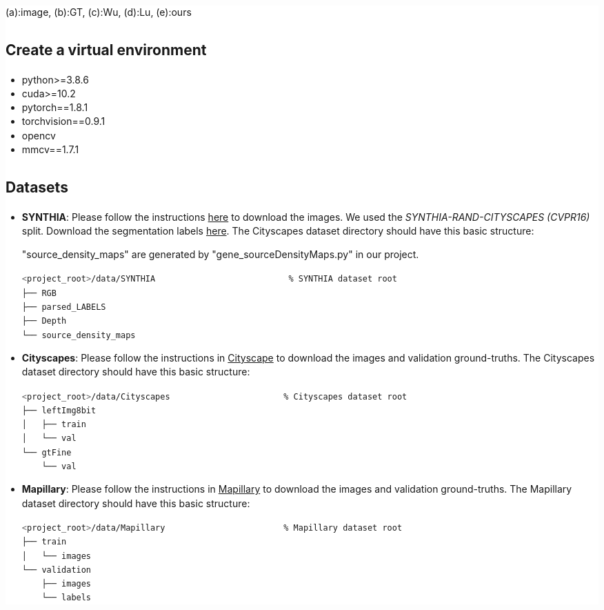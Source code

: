 (a):image, (b):GT, (c):Wu, (d):Lu, (e):ours

## Create a virtual environment

- python>=3.8.6
- cuda>=10.2
- pytorch==1.8.1
- torchvision==0.9.1
- opencv
- mmcv==1.7.1


## Datasets

* **SYNTHIA**: Please follow the instructions [here](http://synthia-dataset.net/downloads/) to download the images.
  We used the *SYNTHIA-RAND-CITYSCAPES (CVPR16)* split. 
  Download the segmentation labels  [here](https://drive.google.com/file/d/1TA0FR-TRPibhztJI5-OFP4iBNaDDkQFa/view?usp=sharing). 
  The Cityscapes dataset directory should have this basic structure:
  
  "source_density_maps" are generated by "gene_sourceDensityMaps.py" in our project.
  
  ```bash
  <project_root>/data/SYNTHIA                           % SYNTHIA dataset root
  ├── RGB
  ├── parsed_LABELS
  ├── Depth
  └── source_density_maps
  ```
  
* **Cityscapes**: Please follow the instructions in [Cityscape](https://www.cityscapes-dataset.com/) 
  to download the images and validation ground-truths. 
  The Cityscapes dataset directory should have this basic structure:
  
  ```bash
  <project_root>/data/Cityscapes                       % Cityscapes dataset root
  ├── leftImg8bit
  │   ├── train
  │   └── val
  └── gtFine
      └── val
  ```
  
* **Mapillary**: Please follow the instructions in [Mapillary](https://www.mapillary.com/dataset) 
  to download the images and validation ground-truths. 
  The Mapillary dataset directory should have this basic structure:
  
  ```bash
  <project_root>/data/Mapillary                        % Mapillary dataset root
  ├── train
  │   └── images
  └── validation
      ├── images
      └── labels
  ```
